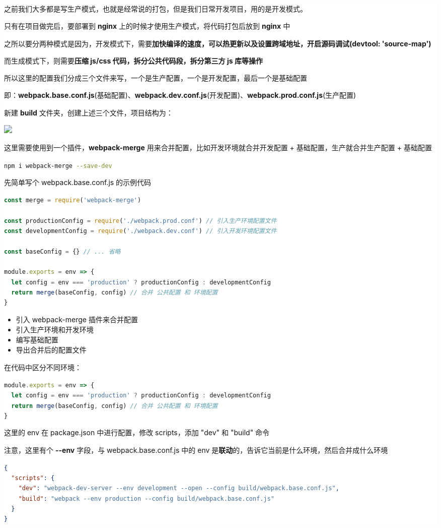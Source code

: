 之前我们大多都是写生产模式，也就是经常说的打包，但是我们日常开发项目，用的是开发模式。

只有在项目做完后，要部署到 **nginx** 上的时候才使用生产模式，将代码打包后放到 **nginx** 中

之所以要分两种模式是因为，开发模式下，需要**加快编译的速度，可以热更新以及设置跨域地址，开启源码调试(devtool: 'source-map')**

而生成模式下，则需要**压缩 js/css 代码，拆分公共代码段，拆分第三方 js 库等操作**

所以这里的配置我们分成三个文件来写，一个是生产配置，一个是开发配置，最后一个是基础配置

即：**webpack.base.conf.js**(基础配置)、**webpack.dev.conf.js**(开发配置)、**webpack.prod.conf.js**(生产配置)

新建 **build** 文件夹，创建上述三个文件，项目结构为：

![](https://raw.githubusercontent.com/ITxiaohao/blog-img/master/img/webpack/20190315142706.png)

这里需要使用到一个插件，**webpack-merge** 用来合并配置，比如开发环境就合并开发配置 + 基础配置，生产就合并生产配置 + 基础配置

```bash
npm i webpack-merge --save-dev
```

先简单写个 webpack.base.conf.js 的示例代码

```js
const merge = require('webpack-merge')

const productionConfig = require('./webpack.prod.conf') // 引入生产环境配置文件
const developmentConfig = require('./webpack.dev.conf') // 引入开发环境配置文件

const baseConfig = {} // ... 省略

module.exports = env => {
  let config = env === 'production' ? productionConfig : developmentConfig
  return merge(baseConfig, config) // 合并 公共配置 和 环境配置
}
```

- 引入 webpack-merge 插件来合并配置
- 引入生产环境和开发环境
- 编写基础配置
- 导出合并后的配置文件

在代码中区分不同环境：

```js
module.exports = env => {
  let config = env === 'production' ? productionConfig : developmentConfig
  return merge(baseConfig, config) // 合并 公共配置 和 环境配置
}
```

这里的 env 在 package.json 中进行配置，修改 scripts，添加 "dev" 和 "build" 命令

注意，这里有个 **--env** 字段，与 webpack.base.conf.js 中的 env 是**联动**的，告诉它当前是什么环境，然后合并成什么环境

```json
{
  "scripts": {
    "dev": "webpack-dev-server --env development --open --config build/webpack.base.conf.js",
    "build": "webpack --env production --config build/webpack.base.conf.js"
  }
}
```
